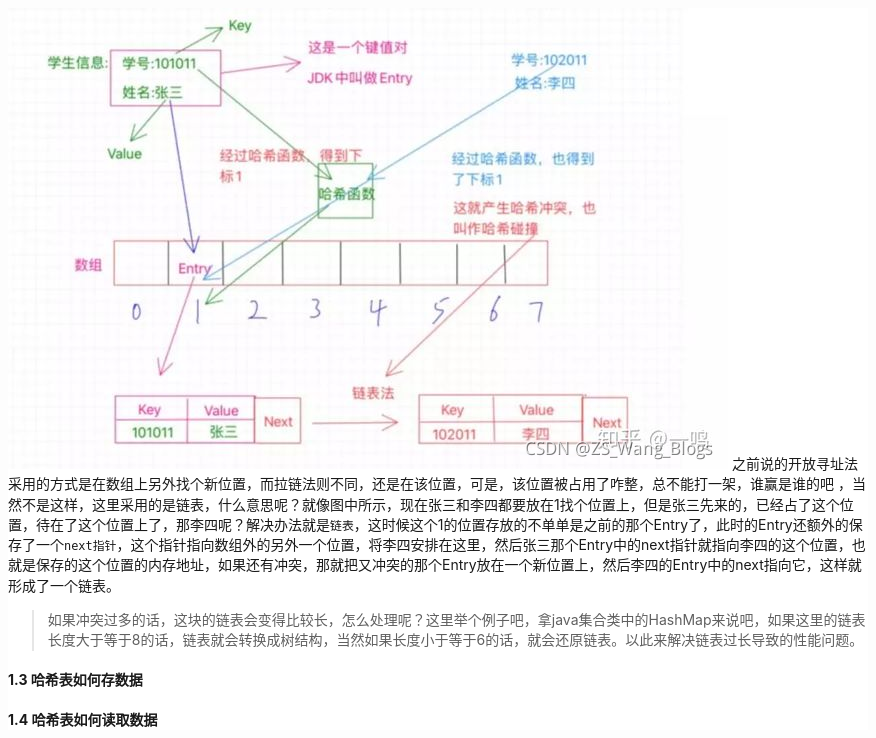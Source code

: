 ![在这里插入图片描述](./images/watermark,type_ZHJvaWRzYW5zZmFsbGJhY2s,shadow_50,text_Q1NETiBAWlNfV2FuZ19CbG9ncw==,size_18,color_FFFFFF,t_70,g_se,x_16-1703170599352-17.png)
之前说的开放寻址法采用的方式是在数组上另外找个新位置，而拉链法则不同，还是在该位置，可是，该位置被占用了咋整，总不能打一架，谁赢是谁的吧 ，当然不是这样，这里采用的是链表，什么意思呢？就像图中所示，现在张三和李四都要放在1找个位置上，但是张三先来的，已经占了这个位置，待在了这个位置上了，那李四呢？解决办法就是`链表`，这时候这个1的位置存放的不单单是之前的那个Entry了，此时的Entry还额外的保存了一个`next指针`，这个指针指向数组外的另外一个位置，将李四安排在这里，然后张三那个Entry中的next指针就指向李四的这个位置，也就是保存的这个位置的内存地址，如果还有冲突，那就把又冲突的那个Entry放在一个新位置上，然后李四的Entry中的next指向它，这样就形成了一个链表。

> 如果冲突过多的话，这块的链表会变得比较长，怎么处理呢？这里举个例子吧，拿java集合类中的HashMap来说吧，如果这里的链表长度大于等于8的话，链表就会转换成树结构，当然如果长度小于等于6的话，就会还原链表。以此来解决链表过长导致的性能问题。

#### 1.3 哈希表如何存数据

#### 1.4 哈希表如何读取数据
